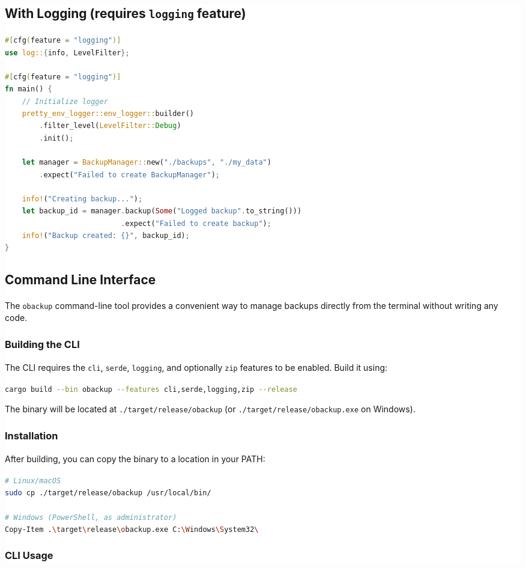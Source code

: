 ## With Logging (requires `logging` feature)

```rust
#[cfg(feature = "logging")]
use log::{info, LevelFilter};

#[cfg(feature = "logging")]
fn main() {
	// Initialize logger
	pretty_env_logger::env_logger::builder()
		.filter_level(LevelFilter::Debug)
		.init();

	let manager = BackupManager::new("./backups", "./my_data")
		.expect("Failed to create BackupManager");

	info!("Creating backup...");
	let backup_id = manager.backup(Some("Logged backup".to_string()))
	                       .expect("Failed to create backup");
	info!("Backup created: {}", backup_id);
}
```

## Command Line Interface

The `obackup` command-line tool provides a convenient way to manage backups directly from the terminal without writing any code.

### Building the CLI

The CLI requires the `cli`, `serde`, `logging`, and optionally `zip` features to be enabled. Build it using:

```bash
cargo build --bin obackup --features cli,serde,logging,zip --release
```

The binary will be located at `./target/release/obackup` (or `./target/release/obackup.exe` on Windows).

### Installation

After building, you can copy the binary to a location in your PATH:

```bash
# Linux/macOS
sudo cp ./target/release/obackup /usr/local/bin/

# Windows (PowerShell, as administrator)
Copy-Item .\target\release\obackup.exe C:\Windows\System32\
```

### CLI Usage
